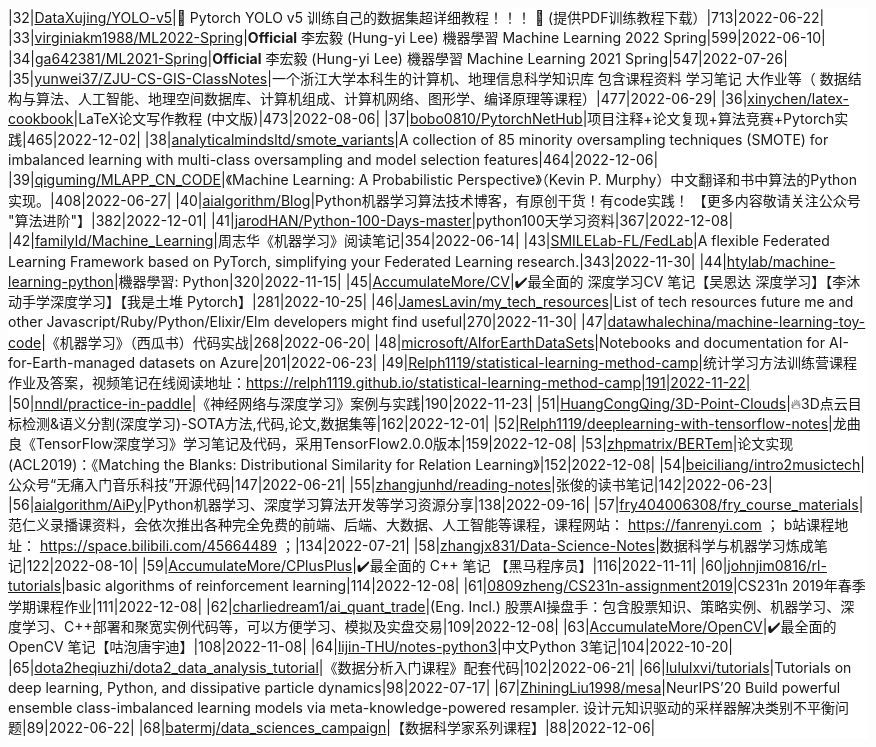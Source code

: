 |32|[DataXujing/YOLO-v5](https://github.com/DataXujing/YOLO-v5)|:art: Pytorch YOLO v5 训练自己的数据集超详细教程！！！ :art: (提供PDF训练教程下载）|713|2022-06-22|
|33|[virginiakm1988/ML2022-Spring](https://github.com/virginiakm1988/ML2022-Spring)|**Official** 李宏毅 (Hung-yi Lee) 機器學習 Machine Learning 2022 Spring|599|2022-06-10|
|34|[ga642381/ML2021-Spring](https://github.com/ga642381/ML2021-Spring)|**Official** 李宏毅 (Hung-yi Lee) 機器學習 Machine Learning 2021 Spring|547|2022-07-26|
|35|[yunwei37/ZJU-CS-GIS-ClassNotes](https://github.com/yunwei37/ZJU-CS-GIS-ClassNotes)|一个浙江大学本科生的计算机、地理信息科学知识库 包含课程资料 学习笔记 大作业等（ 数据结构与算法、人工智能、地理空间数据库、计算机组成、计算机网络、图形学、编译原理等课程）|477|2022-06-29|
|36|[xinychen/latex-cookbook](https://github.com/xinychen/latex-cookbook)|LaTeX论文写作教程 (中文版)|473|2022-08-06|
|37|[bobo0810/PytorchNetHub](https://github.com/bobo0810/PytorchNetHub)|项目注释+论文复现+算法竞赛+Pytorch实践|465|2022-12-02|
|38|[analyticalmindsltd/smote_variants](https://github.com/analyticalmindsltd/smote_variants)|A collection of 85 minority oversampling techniques (SMOTE) for imbalanced learning with multi-class oversampling and model selection features|464|2022-12-06|
|39|[qiguming/MLAPP_CN_CODE](https://github.com/qiguming/MLAPP_CN_CODE)|《Machine Learning: A Probabilistic Perspective》（Kevin P. Murphy）中文翻译和书中算法的Python实现。|408|2022-06-27|
|40|[aialgorithm/Blog](https://github.com/aialgorithm/Blog)|Python机器学习算法技术博客，有原创干货！有code实践！ 【更多内容敬请关注公众号 "算法进阶"】|382|2022-12-01|
|41|[jarodHAN/Python-100-Days-master](https://github.com/jarodHAN/Python-100-Days-master)|python100天学习资料|367|2022-12-08|
|42|[familyld/Machine_Learning](https://github.com/familyld/Machine_Learning)|周志华《机器学习》阅读笔记|354|2022-06-14|
|43|[SMILELab-FL/FedLab](https://github.com/SMILELab-FL/FedLab)|A flexible Federated Learning Framework based on PyTorch, simplifying your Federated Learning research.|343|2022-11-30|
|44|[htylab/machine-learning-python](https://github.com/htylab/machine-learning-python)|機器學習: Python|320|2022-11-15|
|45|[AccumulateMore/CV](https://github.com/AccumulateMore/CV)|✔️最全面的 深度学习CV 笔记【吴恩达 深度学习】【李沐 动手学深度学习】【我是土堆 Pytorch】|281|2022-10-25|
|46|[JamesLavin/my_tech_resources](https://github.com/JamesLavin/my_tech_resources)|List of tech resources future me and other Javascript/Ruby/Python/Elixir/Elm developers might find useful|270|2022-11-30|
|47|[datawhalechina/machine-learning-toy-code](https://github.com/datawhalechina/machine-learning-toy-code)|《机器学习》（西瓜书）代码实战|268|2022-06-20|
|48|[microsoft/AIforEarthDataSets](https://github.com/microsoft/AIforEarthDataSets)|Notebooks and documentation for AI-for-Earth-managed datasets on Azure|201|2022-06-23|
|49|[Relph1119/statistical-learning-method-camp](https://github.com/Relph1119/statistical-learning-method-camp)|统计学习方法训练营课程作业及答案，视频笔记在线阅读地址：https://relph1119.github.io/statistical-learning-method-camp|191|2022-11-22|
|50|[nndl/practice-in-paddle](https://github.com/nndl/practice-in-paddle)|《神经网络与深度学习》案例与实践|190|2022-11-23|
|51|[HuangCongQing/3D-Point-Clouds](https://github.com/HuangCongQing/3D-Point-Clouds)|🔥3D点云目标检测&语义分割(深度学习)-SOTA方法,代码,论文,数据集等|162|2022-12-01|
|52|[Relph1119/deeplearning-with-tensorflow-notes](https://github.com/Relph1119/deeplearning-with-tensorflow-notes)|龙曲良《TensorFlow深度学习》学习笔记及代码，采用TensorFlow2.0.0版本|159|2022-12-08|
|53|[zhpmatrix/BERTem](https://github.com/zhpmatrix/BERTem)|论文实现(ACL2019)：《Matching the Blanks: Distributional Similarity for Relation Learning》|152|2022-12-08|
|54|[beiciliang/intro2musictech](https://github.com/beiciliang/intro2musictech)|公众号“无痛入门音乐科技”开源代码|147|2022-06-21|
|55|[zhangjunhd/reading-notes](https://github.com/zhangjunhd/reading-notes)|张俊的读书笔记|142|2022-06-23|
|56|[aialgorithm/AiPy](https://github.com/aialgorithm/AiPy)|Python机器学习、深度学习算法开发等学习资源分享|138|2022-09-16|
|57|[fry404006308/fry_course_materials](https://github.com/fry404006308/fry_course_materials)|范仁义录播课资料，会依次推出各种完全免费的前端、后端、大数据、人工智能等课程，课程网站： https://fanrenyi.com  ； b站课程地址： https://space.bilibili.com/45664489  ；|134|2022-07-21|
|58|[zhangjx831/Data-Science-Notes](https://github.com/zhangjx831/Data-Science-Notes)|数据科学与机器学习炼成笔记|122|2022-08-10|
|59|[AccumulateMore/CPlusPlus](https://github.com/AccumulateMore/CPlusPlus)|✔️最全面的 C++ 笔记 【黑马程序员】|116|2022-11-11|
|60|[johnjim0816/rl-tutorials](https://github.com/johnjim0816/rl-tutorials)|basic algorithms of reinforcement learning|114|2022-12-08|
|61|[0809zheng/CS231n-assignment2019](https://github.com/0809zheng/CS231n-assignment2019)|CS231n 2019年春季学期课程作业|111|2022-12-08|
|62|[charliedream1/ai_quant_trade](https://github.com/charliedream1/ai_quant_trade)|(Eng. Incl.) 股票AI操盘手：包含股票知识、策略实例、机器学习、深度学习、C++部署和聚宽实例代码等，可以方便学习、模拟及实盘交易|109|2022-12-08|
|63|[AccumulateMore/OpenCV](https://github.com/AccumulateMore/OpenCV)|✔️最全面的 OpenCV 笔记【咕泡唐宇迪】|108|2022-11-08|
|64|[lijin-THU/notes-python3](https://github.com/lijin-THU/notes-python3)|中文Python 3笔记|104|2022-10-20|
|65|[dota2heqiuzhi/dota2_data_analysis_tutorial](https://github.com/dota2heqiuzhi/dota2_data_analysis_tutorial)|《数据分析入门课程》配套代码|102|2022-06-21|
|66|[lululxvi/tutorials](https://github.com/lululxvi/tutorials)|Tutorials on deep learning, Python, and dissipative particle dynamics|98|2022-07-17|
|67|[ZhiningLiu1998/mesa](https://github.com/ZhiningLiu1998/mesa)|NeurIPS’20   Build powerful ensemble class-imbalanced learning models via meta-knowledge-powered resampler.   设计元知识驱动的采样器解决类别不平衡问题|89|2022-06-22|
|68|[batermj/data_sciences_campaign](https://github.com/batermj/data_sciences_campaign)|【数据科学家系列课程】|88|2022-12-06|